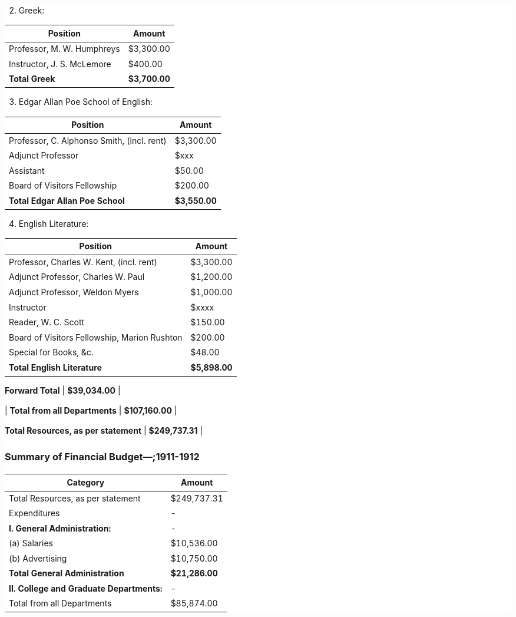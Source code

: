 2. Greek:

| Position | Amount |
|----------|--------|
| Professor, M. W. Humphreys | $3,300.00 |
| Instructor, J. S. McLemore | $400.00 |
| **Total Greek** | **$3,700.00** |

3. Edgar Allan Poe School of English:

| Position | Amount |
|----------|--------|
| Professor, C. Alphonso Smith, (incl. rent) | $3,300.00 |
| Adjunct Professor | $xxx |
| Assistant | $50.00 |
| Board of Visitors Fellowship | $200.00 |
| **Total Edgar Allan Poe School** | **$3,550.00** |

4. English Literature:

| Position | Amount |
|----------|--------|
| Professor, Charles W. Kent, (incl. rent) | $3,300.00 |
| Adjunct Professor, Charles W. Paul | $1,200.00 |
| Adjunct Professor, Weldon Myers | $1,000.00 |
| Instructor | $xxxx |
| Reader, W. C. Scott | $150.00 |
| Board of Visitors Fellowship, Marion Rushton | $200.00 |
| Special for Books, \&c. | $48.00 |
| **Total English Literature** | **$5,898.00** |

**Forward Total** | **$39,034.00** |

| **Total from all Departments** | **$107,160.00** |

**Total Resources, as per statement** | **$249,737.31** |

### Summary of Financial Budget—;1911-1912

| Category | Amount |
|----------|--------|
| Total Resources, as per statement | $249,737.31 |
| Expenditures | - |
| **I. General Administration:** | - |
| (a) Salaries | $10,536.00 |
| (b) Advertising | $10,750.00 |
| **Total General Administration** | **$21,286.00** |
| **II. College and Graduate Departments:** | - |
| Total from all Departments | $85,874.00 |
